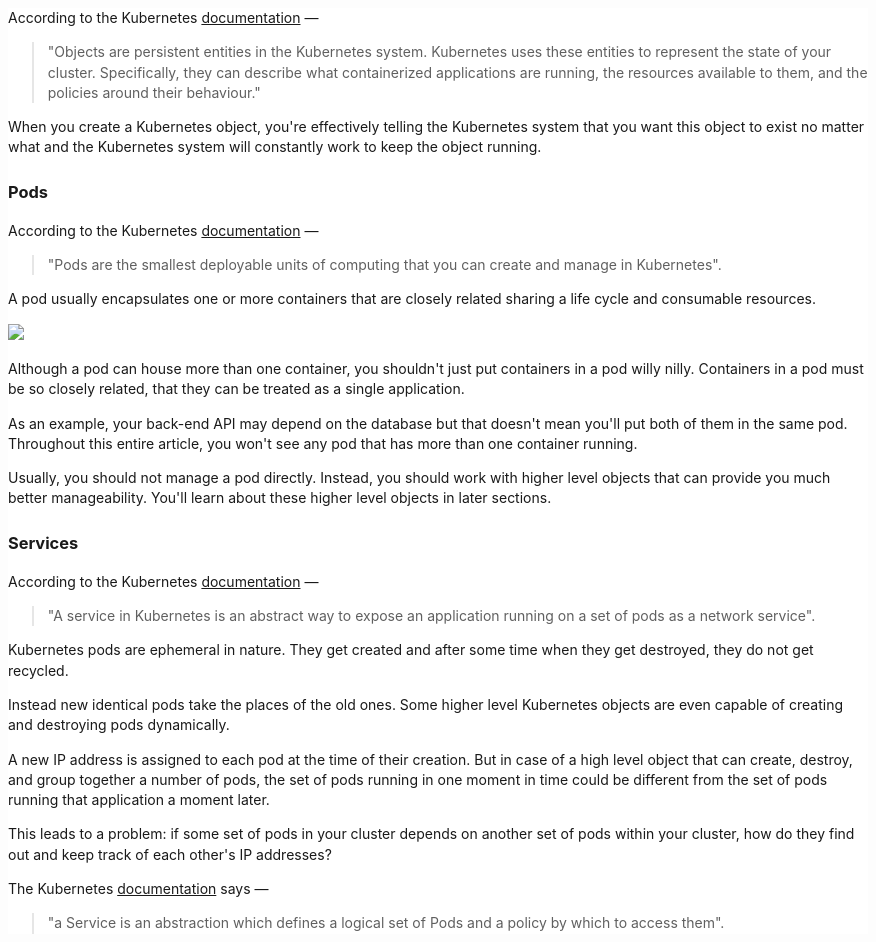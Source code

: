 According to the Kubernetes  [documentation][67]  —

> "Objects are persistent entities in the Kubernetes system. Kubernetes uses these entities to represent the state of your cluster. Specifically, they can describe what containerized applications are running, the resources available to them, and the policies around their behaviour."

When you create a Kubernetes object, you're effectively telling the Kubernetes system that you want this object to exist no matter what and the Kubernetes system will constantly work to keep the object running.

### Pods

According to the Kubernetes  [documentation][68]  —

> "Pods are the smallest deployable units of computing that you can create and manage in Kubernetes".

A pod usually encapsulates one or more containers that are closely related sharing a life cycle and consumable resources.

![](https://www.freecodecamp.org/news/content/images/2020/08/pods-1.svg)

Although a pod can house more than one container, you shouldn't just put containers in a pod willy nilly. Containers in a pod must be so closely related, that they can be treated as a single application.

As an example, your back-end API may depend on the database but that doesn't mean you'll put both of them in the same pod. Throughout this entire article, you won't see any pod that has more than one container running.

Usually, you should not manage a pod directly. Instead, you should work with higher level objects that can provide you much better manageability. You'll learn about these higher level objects in later sections.

### Services

According to the Kubernetes  [documentation][69]  —

> "A service in Kubernetes is an abstract way to expose an application running on a set of pods as a network service".

Kubernetes pods are ephemeral in nature. They get created and after some time when they get destroyed, they do not get recycled.

Instead new identical pods take the places of the old ones. Some higher level Kubernetes objects are even capable of creating and destroying pods dynamically.

A new IP address is assigned to each pod at the time of their creation. But in case of a high level object that can create, destroy, and group together a number of pods, the set of pods running in one moment in time could be different from the set of pods running that application a moment later.

This leads to a problem: if some set of pods in your cluster depends on another set of pods within your cluster, how do they find out and keep track of each other's IP addresses?

The Kubernetes  [documentation][70]  says —

> "a Service is an abstraction which defines a logical set of Pods and a policy by which to access them".


[1]: https://kubernetes.io/
[2]: https://opensource.google/projects/kubernetes
[3]: https://golang.org/
[4]: https://insights.stackoverflow.com/survey/2020#overview
[5]: https://insights.stackoverflow.com/survey/2020#technology-most-loved-dreaded-and-wanted-platforms-loved5
[6]: https://insights.stackoverflow.com/survey/2020#technology-most-loved-dreaded-and-wanted-platforms-wanted5
[7]: https://www.freecodecamp.org/news/the-docker-handbook/
[8]: https://github.com/fhsinchy/kubernetes-handbook-projects
[9]: https://www.freecodecamp.org/news/the-kubernetes-handbook/#introduction-to-container-orchestration-and-kubernetes
[10]: https://www.freecodecamp.org/news/the-kubernetes-handbook/#installing-kubernetes
[11]: https://www.freecodecamp.org/news/the-kubernetes-handbook/#hello-world-in-kubernetes
[12]: https://www.freecodecamp.org/news/the-kubernetes-handbook/#kubernetes-architecture
[13]: https://www.freecodecamp.org/news/the-kubernetes-handbook/#control-plane-components
[14]: https://www.freecodecamp.org/news/the-kubernetes-handbook/#node-components
[15]: https://www.freecodecamp.org/news/the-kubernetes-handbook/#kubernetes-objects
[16]: https://www.freecodecamp.org/news/the-kubernetes-handbook/#pods
[17]: https://www.freecodecamp.org/news/the-kubernetes-handbook/#services
[18]: https://www.freecodecamp.org/news/the-kubernetes-handbook/#the-full-picture
[19]: https://www.freecodecamp.org/news/the-kubernetes-handbook/#getting-rid-of-kubernetes-resources
[20]: https://www.freecodecamp.org/news/the-kubernetes-handbook/#declarative-deployment-approach
[21]: https://www.freecodecamp.org/news/the-kubernetes-handbook/#writing-your-first-set-of-configurations
[22]: https://www.freecodecamp.org/news/the-kubernetes-handbook/#the-kubernetes-dashboard
[23]: https://www.freecodecamp.org/news/the-kubernetes-handbook/#working-with-multi-container-applications
[24]: https://www.freecodecamp.org/news/the-kubernetes-handbook/#deployment-plan
[25]: https://www.freecodecamp.org/news/the-kubernetes-handbook/#replication-controllers-replica-sets-and-deployments
[26]: https://www.freecodecamp.org/news/the-kubernetes-handbook/#creating-your-first-deployment
[27]: https://www.freecodecamp.org/news/the-kubernetes-handbook/#inspecting-kubernetes-resources
[28]: https://www.freecodecamp.org/news/the-kubernetes-handbook/#getting-container-logs-from-pods
[29]: https://www.freecodecamp.org/news/the-kubernetes-handbook/#environment-variables
[30]: https://www.freecodecamp.org/news/the-kubernetes-handbook/#creating-the-database-deployment
[31]: https://www.freecodecamp.org/news/the-kubernetes-handbook/#persistent-volumes-and-persistent-volume-claims
[32]: https://www.freecodecamp.org/news/the-kubernetes-handbook/#dynamic-provisioning-of-persistent-volumes
[33]: https://www.freecodecamp.org/news/the-kubernetes-handbook/#connecting-volumes-with-pods
[34]: https://www.freecodecamp.org/news/the-kubernetes-handbook/#wiring-everything-up
[35]: https://www.freecodecamp.org/news/the-kubernetes-handbook/#working-with-ingress-controllers
[36]: https://www.freecodecamp.org/news/the-kubernetes-handbook/#setting-up-nginx-ingress-controller
[37]: https://www.freecodecamp.org/news/the-kubernetes-handbook/#secrets-and-config-maps-in-kubernetes
[38]: https://www.freecodecamp.org/news/the-kubernetes-handbook/#performing-update-rollouts-in-kubernetes
[39]: https://www.freecodecamp.org/news/the-kubernetes-handbook/#combining-configurations
[40]: https://www.freecodecamp.org/news/the-kubernetes-handbook/#troubleshooting
[41]: https://www.freecodecamp.org/news/the-kubernetes-handbook/#conclusion
[42]: https://www.redhat.com/en/topics/containers/what-is-container-orchestration
[43]: https://kubernetes.io/docs/tasks/tools/install-minikube/
[44]: https://kubernetes.io/docs/tasks/tools/install-kubectl/
[45]: https://www.docker.com/
[46]: https://docs.microsoft.com/en-us/virtualization/hyper-v-on-windows/quick-start/enable-hyper-v
[47]: https://github.com/moby/hyperkit
[48]: https://www.docker.com/
[49]: https://www.virtualbox.org/
[50]: https://www.freecodecamp.org/news/p/c4f90e6f-97af-41ce-b775-b6e52a5a5152/ubuntu.com/
[51]: https://kubernetes.io/docs/tasks/tools/install-kubectl/
[52]: https://brew.sh/
[53]: https://chocolatey.org/
[54]: https://kubernetes.io/docs/tasks/tools/install-minikube/
[55]: https://www.freecodecamp.org/news/the-kubernetes-handbook/#troubleshooting
[56]: https://www.freecodecamp.org/news/the-kubernetes-handbook/#the-full-picture
[57]: https://kubernetes.io/docs/reference/generated/kubectl/kubectl-commands#run
[58]: http://192.168.99.101:30848/
[59]: https://github.com/vitejs/vite
[60]: https://etcd.io/
[61]: https://github.com/etcd-io/etcd
[62]: https://cloud.google.com/kubernetes-engine
[63]: https://aws.amazon.com/eks/
[64]: https://www.docker.com/
[65]: https://coreos.com/rkt/
[66]: https://cri-o.io/
[67]: https://kubernetes.io/docs/concepts/overview/working-with-objects/kubernetes-objects/
[68]: https://kubernetes.io/docs/concepts/workloads/pods/
[69]: https://kubernetes.io/docs/concepts/services-networking/service/
[70]: https://kubernetes.io/docs/concepts/services-networking/service/
[71]: https://kubernetes.io/docs/concepts/overview/components/
[72]: https://kubernetes.io/docs/concepts/overview/working-with-objects/kubernetes-objects/
[73]: https://kubernetes.io/docs/concepts/overview/kubernetes-api/
[74]: https://hub.docker.com/r/fhsinchy/hello-kube
[75]: https://www.freecodecamp.org/news/the-docker-handbook/#multi-staged-builds
[76]: http://192.168.99.101:30848/
[77]: http://127.0.0.1:52393/api/v1/namespaces/kubernetes-dashboard/services/http:kubernetes-dashboard:/proxy/
[78]: https://www.postgresql.org/
[79]: https://kubernetes.io/docs/concepts/architecture/controller/
[80]: https://kubernetes.io/docs/home/
[81]: https://kubernetes.io/docs/reference/generated/kubectl/kubectl-commands#get
[82]: https://kubernetes.io/docs/reference/generated/kubectl/kubectl-commands#describe
[83]: mailto:api@1.0.0
[84]: mailto:api@1.0.0
[85]: mailto:api@1.0.0
[86]: http://knexjs.org/
[87]: https://kubernetes.io/docs/reference/generated/kubectl/kubectl-commands#logs
[88]: https://hub.docker.com/_/postgres
[89]: https://kubernetes.io/docs/concepts/storage/persistent-volumes/
[90]: http://172.19.186.112:31546/
[91]: http://172.19.186.112:31546/
[92]: https://insomnia.rest/
[93]: https://www.postman.com/
[94]: https://expressjs.com/
[95]: https://kubernetes.io/docs/concepts/services-networking/ingress-controllers/
[96]: https://github.com/kubernetes/ingress-nginx/blob/master/README.md
[97]: https://www.nginx.com/
[98]: https://kube-notes.test/
[99]: https://kube-notes.test/foo
[100]: https://kube-notes.test/bar
[101]: https://kube-notes.test/
[102]: https://kube-notes.test/api/foo
[103]: https://kube-notes.test/api/bar
[104]: https://kubernetes.github.io/ingress-nginx/user-guide/nginx-configuration/annotations/#rewrite
[105]: https://kubernetes.github.io/ingress-nginx/examples/rewrite/
[106]: https://minikube.sigs.k8s.io/docs/commands/addons/
[107]: https://git-scm.com/
[108]: https://cmder.net/
[109]: https://kubectl.docs.kubernetes.io/pages/app_management/secrets_and_configmaps.html
[110]: https://laravel.com/docs/7.x/valet
[111]: https://git-scm.com/
[112]: https://cmder.net/
[113]: https://twitter.com/frhnhsin
[114]: https://www.linkedin.com/in/farhanhasin/